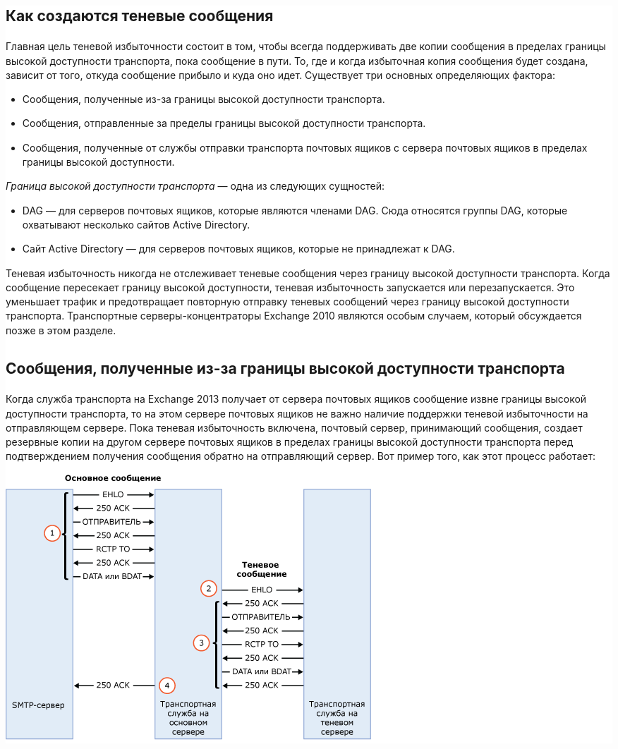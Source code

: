 ## Как создаются теневые сообщения

Главная цель теневой избыточности состоит в том, чтобы всегда поддерживать две копии сообщения в пределах границы высокой доступности транспорта, пока сообщение в пути. То, где и когда избыточная копия сообщения будет создана, зависит от того, откуда сообщение прибыло и куда оно идет. Существует три основных определяющих фактора:

  - Сообщения, полученные из-за границы высокой доступности транспорта.

  - Сообщения, отправленные за пределы границы высокой доступности транспорта.

  - Сообщения, полученные от службы отправки транспорта почтовых ящиков с сервера почтовых ящиков в пределах границы высокой доступности.

*Граница высокой доступности транспорта* — одна из следующих сущностей:

  - DAG — для серверов почтовых ящиков, которые являются членами DAG. Сюда относятся группы DAG, которые охватывают несколько сайтов Active Directory.

  - Сайт Active Directory — для серверов почтовых ящиков, которые не принадлежат к DAG.

Теневая избыточность никогда не отслеживает теневые сообщения через границу высокой доступности транспорта. Когда сообщение пересекает границу высокой доступности, теневая избыточность запускается или перезапускается. Это уменьшает трафик и предотвращает повторную отправку теневых сообщений через границу высокой доступности транспорта. Транспортные серверы-концентраторы Exchange 2010 являются особым случаем, который обсуждается позже в этом разделе.

## Сообщения, полученные из-за границы высокой доступности транспорта

Когда служба транспорта на Exchange 2013 получает от сервера почтовых ящиков сообщение извне границы высокой доступности транспорта, то на этом сервере почтовых ящиков не важно наличие поддержки теневой избыточности на отправляющем сервере. Пока теневая избыточность включена, почтовый сервер, принимающий сообщения, создает резервные копии на другом сервере почтовых ящиков в пределах границы высокой доступности транспорта перед подтверждением получения сообщения обратно на отправляющий сервер. Вот пример того, как этот процесс работает:

![Создание теневых сообщений](images/Dd351027.a97d383b-6ae4-458d-af3a-1ac0a41cd52b(EXCHG.150).gif "Создание теневых сообщений")
